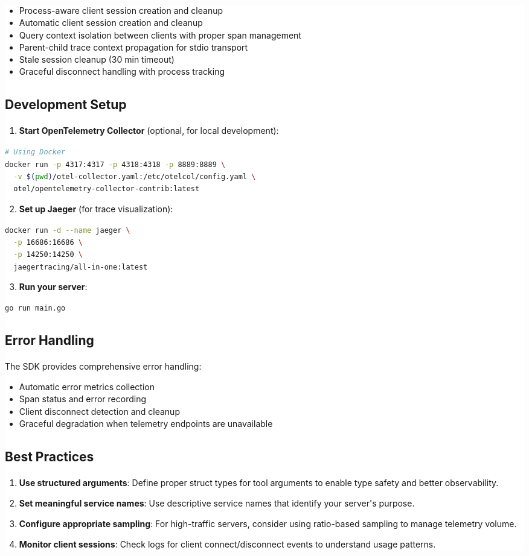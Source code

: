 - Process-aware client session creation and cleanup
- Automatic client session creation and cleanup
- Query context isolation between clients with proper span management
- Parent-child trace context propagation for stdio transport
- Stale session cleanup (30 min timeout)
- Graceful disconnect handling with process tracking

## Development Setup

1. **Start OpenTelemetry Collector** (optional, for local development):

```bash
# Using Docker
docker run -p 4317:4317 -p 4318:4318 -p 8889:8889 \
  -v $(pwd)/otel-collector.yaml:/etc/otelcol/config.yaml \
  otel/opentelemetry-collector-contrib:latest
```

2. **Set up Jaeger** (for trace visualization):

```bash
docker run -d --name jaeger \
  -p 16686:16686 \
  -p 14250:14250 \
  jaegertracing/all-in-one:latest
```

3. **Run your server**:

```bash
go run main.go
```

## Error Handling

The SDK provides comprehensive error handling:

- Automatic error metrics collection
- Span status and error recording
- Client disconnect detection and cleanup
- Graceful degradation when telemetry endpoints are unavailable

## Best Practices

1. **Use structured arguments**: Define proper struct types for tool arguments to enable type safety and better observability.

2. **Set meaningful service names**: Use descriptive service names that identify your server's purpose.

3. **Configure appropriate sampling**: For high-traffic servers, consider using ratio-based sampling to manage telemetry volume.

4. **Monitor client sessions**: Check logs for client connect/disconnect events to understand usage patterns.

